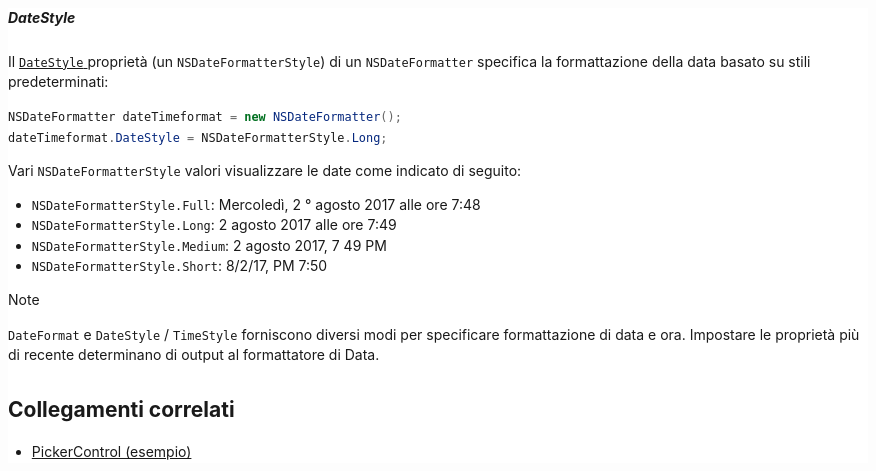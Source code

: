 ##### <a name="datestyle"></a>DateStyle

Il [ `DateStyle` ](https://developer.xamarin.com/api/property/Foundation.NSDateFormatter.DateStyle/) proprietà (un `NSDateFormatterStyle`) di un `NSDateFormatter` specifica la formattazione della data basato su stili predeterminati:

```csharp
NSDateFormatter dateTimeformat = new NSDateFormatter();
dateTimeformat.DateStyle = NSDateFormatterStyle.Long;
```

Vari `NSDateFormatterStyle` valori visualizzare le date come indicato di seguito:

- `NSDateFormatterStyle.Full`: Mercoledì, 2 ° agosto 2017 alle ore 7:48
- `NSDateFormatterStyle.Long`: 2 agosto 2017 alle ore 7:49
- `NSDateFormatterStyle.Medium`: 2 agosto 2017, 7 49 PM
- `NSDateFormatterStyle.Short`: 8/2/17, PM 7:50

> [!NOTE]
> `DateFormat` e `DateStyle` / `TimeStyle` forniscono diversi modi per specificare formattazione di data e ora. Impostare le proprietà più di recente determinano di output al formattatore di Data.

## <a name="related-links"></a>Collegamenti correlati

- [PickerControl (esempio)](https://developer.xamarin.com/samples/monotouch/PickerControl/)
